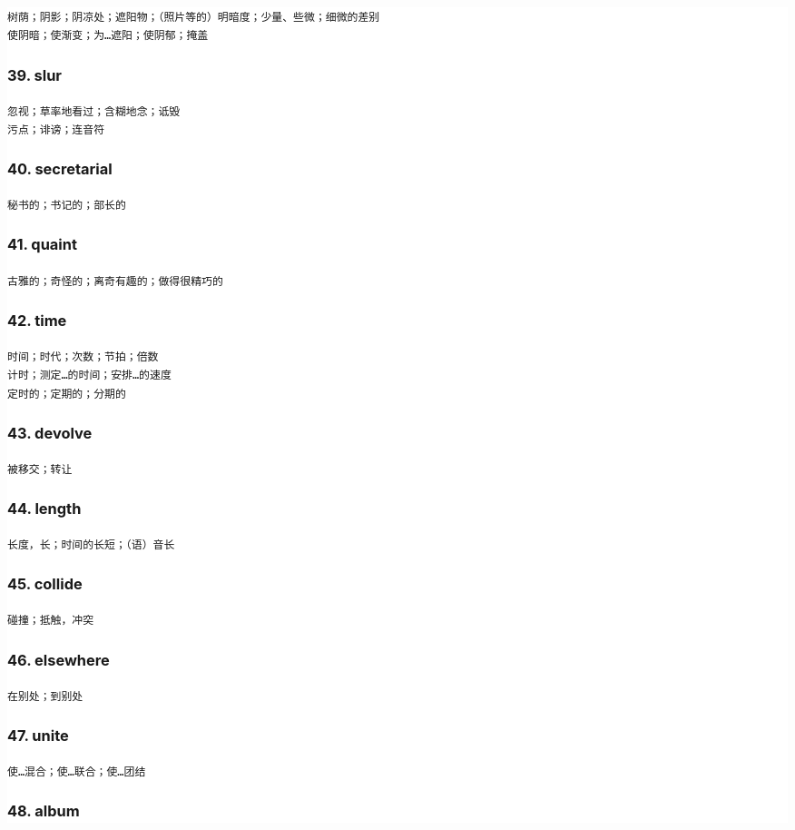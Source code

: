 ```
树荫；阴影；阴凉处；遮阳物；（照片等的）明暗度；少量、些微；细微的差别
使阴暗；使渐变；为…遮阳；使阴郁；掩盖
```
### 39. slur

```
忽视；草率地看过；含糊地念；诋毁
污点；诽谤；连音符
```
### 40. secretarial

```
秘书的；书记的；部长的
```
### 41. quaint

```
古雅的；奇怪的；离奇有趣的；做得很精巧的
```
### 42. time

```
时间；时代；次数；节拍；倍数
计时；测定…的时间；安排…的速度
定时的；定期的；分期的
```
### 43. devolve

```
被移交；转让
```
### 44. length

```
长度，长；时间的长短；（语）音长
```
### 45. collide

```
碰撞；抵触，冲突
```
### 46. elsewhere

```
在别处；到别处
```
### 47. unite

```
使…混合；使…联合；使…团结
```
### 48. album
